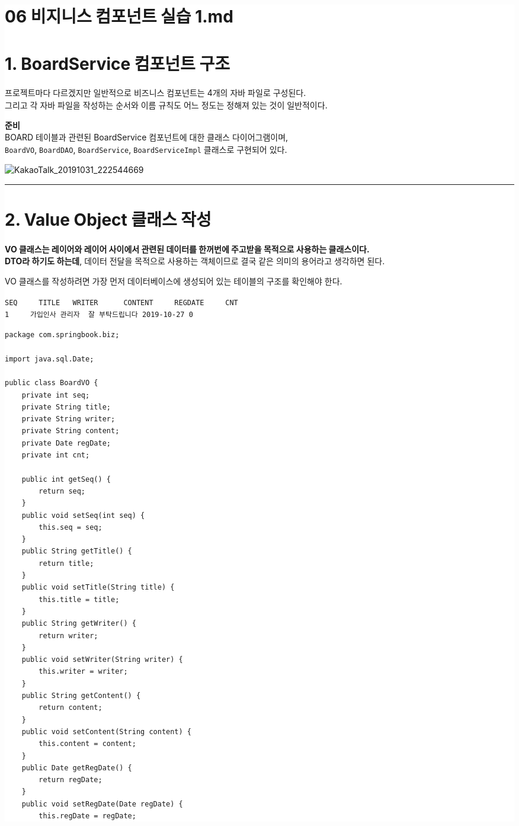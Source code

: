 06 비지니스 컴포넌트 실습 1.md
=======================
# 1. BoardService 컴포넌트 구조  
프로젝트마다 다르겠지만 일반적으로 비즈니스 컴포넌트는 4개의 자바 파일로 구성된다.   
그리고 각 자바 파일을 작성하는 순서와 이름 규칙도 어느 정도는 정해져 있는 것이 일반적이다.  
  
**준비**   
BOARD 테이블과 관련된 BoardService 컴포넌트에 대한 클래스 다이어그램이며,  
```BoardVO```, ```BoardDAO```, ```BoardService```, ```BoardServiceImpl``` 클래스로 구현되어 있다.

![KakaoTalk_20191031_222544669](https://user-images.githubusercontent.com/50267433/67950674-6af9e280-fc2d-11e9-9a38-b026dfa47489.jpg)
   
***
# 2. Value Object 클래스 작성  
**VO 클래스는 레이어와 레이어 사이에서 관련된 데이터를 한꺼번에 주고받을 목적으로 사용하는 클래스이다.**    
**DTO라 하기도 하는데**, 데이터 전달을 목적으로 사용하는 객체이므로 결국 같은 의미의 용어라고 생각하면 된다.    

VO 클래스를 작성하려면 가장 먼저 데이터베이스에 생성되어 있는 테이블의 구조를 확인해야 한다.  
```
SEQ  	TITLE  	WRITER  	CONTENT  	REGDATE  	CNT  
1	  가입인사 관리자	잘 부탁드립니다 2019-10-27	0
```
```
package com.springbook.biz;

import java.sql.Date;

public class BoardVO {
	private int seq;
	private String title;
	private String writer;
	private String content;
	private Date regDate;
	private int cnt;
	
	public int getSeq() {
		return seq;
	}
	public void setSeq(int seq) {
		this.seq = seq;
	}
	public String getTitle() {
		return title;
	}
	public void setTitle(String title) {
		this.title = title;
	}
	public String getWriter() {
		return writer;
	}
	public void setWriter(String writer) {
		this.writer = writer;
	}
	public String getContent() {
		return content;
	}
	public void setContent(String content) {
		this.content = content;
	}
	public Date getRegDate() {
		return regDate;
	}
	public void setRegDate(Date regDate) {
		this.regDate = regDate;